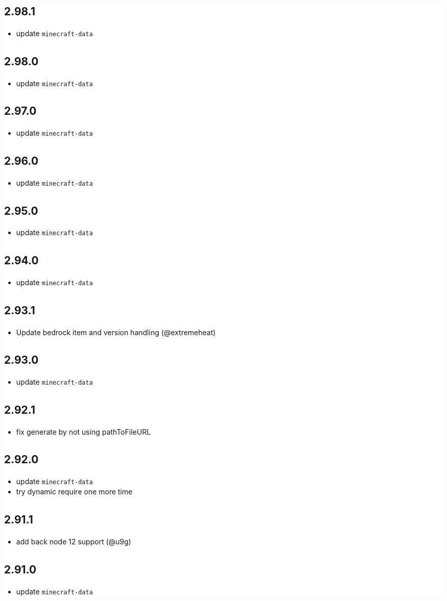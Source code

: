 ## 2.98.1

* update `minecraft-data`

## 2.98.0

* update `minecraft-data`

## 2.97.0

* update `minecraft-data`

## 2.96.0

* update `minecraft-data`

## 2.95.0

* update `minecraft-data`

## 2.94.0

* update `minecraft-data`

## 2.93.1

* Update bedrock item and version handling (@extremeheat)

## 2.93.0

* update `minecraft-data`

## 2.92.1

* fix generate by not using pathToFileURL

## 2.92.0

* update `minecraft-data`
* try dynamic require one more time

## 2.91.1

* add back node 12 support (@u9g)

## 2.91.0

* update `minecraft-data`
